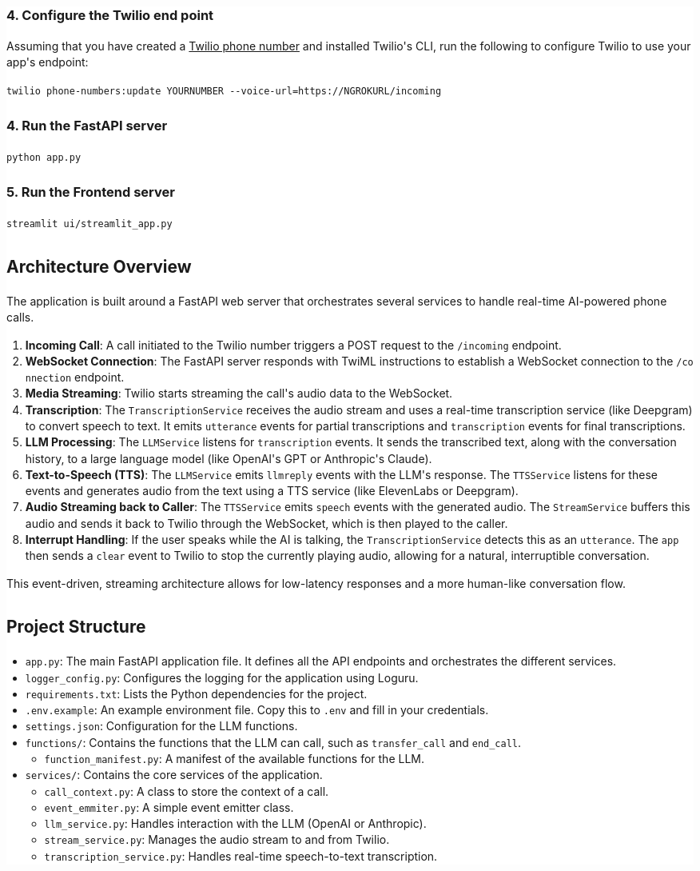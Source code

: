 ### 4. Configure the Twilio end point
Assuming that you have created a [Twilio phone number](https://www.twilio.com/docs/phone-numbers) and installed Twilio's CLI, run the following to configure Twilio to use your app's endpoint:

```
twilio phone-numbers:update YOURNUMBER --voice-url=https://NGROKURL/incoming
```

### 4. Run the FastAPI server
```
python app.py
```

### 5. Run the Frontend server
```
streamlit ui/streamlit_app.py
```

## Architecture Overview

The application is built around a FastAPI web server that orchestrates several services to handle real-time AI-powered phone calls.

1.  **Incoming Call**: A call initiated to the Twilio number triggers a POST request to the `/incoming` endpoint.
2.  **WebSocket Connection**: The FastAPI server responds with TwiML instructions to establish a WebSocket connection to the `/connection` endpoint.
3.  **Media Streaming**: Twilio starts streaming the call's audio data to the WebSocket.
4.  **Transcription**: The `TranscriptionService` receives the audio stream and uses a real-time transcription service (like Deepgram) to convert speech to text. It emits `utterance` events for partial transcriptions and `transcription` events for final transcriptions.
5.  **LLM Processing**: The `LLMService` listens for `transcription` events. It sends the transcribed text, along with the conversation history, to a large language model (like OpenAI's GPT or Anthropic's Claude).
6.  **Text-to-Speech (TTS)**: The `LLMService` emits `llmreply` events with the LLM's response. The `TTSService` listens for these events and generates audio from the text using a TTS service (like ElevenLabs or Deepgram).
7.  **Audio Streaming back to Caller**: The `TTSService` emits `speech` events with the generated audio. The `StreamService` buffers this audio and sends it back to Twilio through the WebSocket, which is then played to the caller.
8.  **Interrupt Handling**: If the user speaks while the AI is talking, the `TranscriptionService` detects this as an `utterance`. The `app` then sends a `clear` event to Twilio to stop the currently playing audio, allowing for a natural, interruptible conversation.

This event-driven, streaming architecture allows for low-latency responses and a more human-like conversation flow.

## Project Structure

-   `app.py`: The main FastAPI application file. It defines all the API endpoints and orchestrates the different services.
-   `logger_config.py`: Configures the logging for the application using Loguru.
-   `requirements.txt`: Lists the Python dependencies for the project.
-   `.env.example`: An example environment file. Copy this to `.env` and fill in your credentials.
-   `settings.json`: Configuration for the LLM functions.
-   `functions/`: Contains the functions that the LLM can call, such as `transfer_call` and `end_call`.
    -   `function_manifest.py`: A manifest of the available functions for the LLM.
-   `services/`: Contains the core services of the application.
    -   `call_context.py`: A class to store the context of a call.
    -   `event_emmiter.py`: A simple event emitter class.
    -   `llm_service.py`: Handles interaction with the LLM (OpenAI or Anthropic).
    -   `stream_service.py`: Manages the audio stream to and from Twilio.
    -   `transcription_service.py`: Handles real-time speech-to-text transcription.